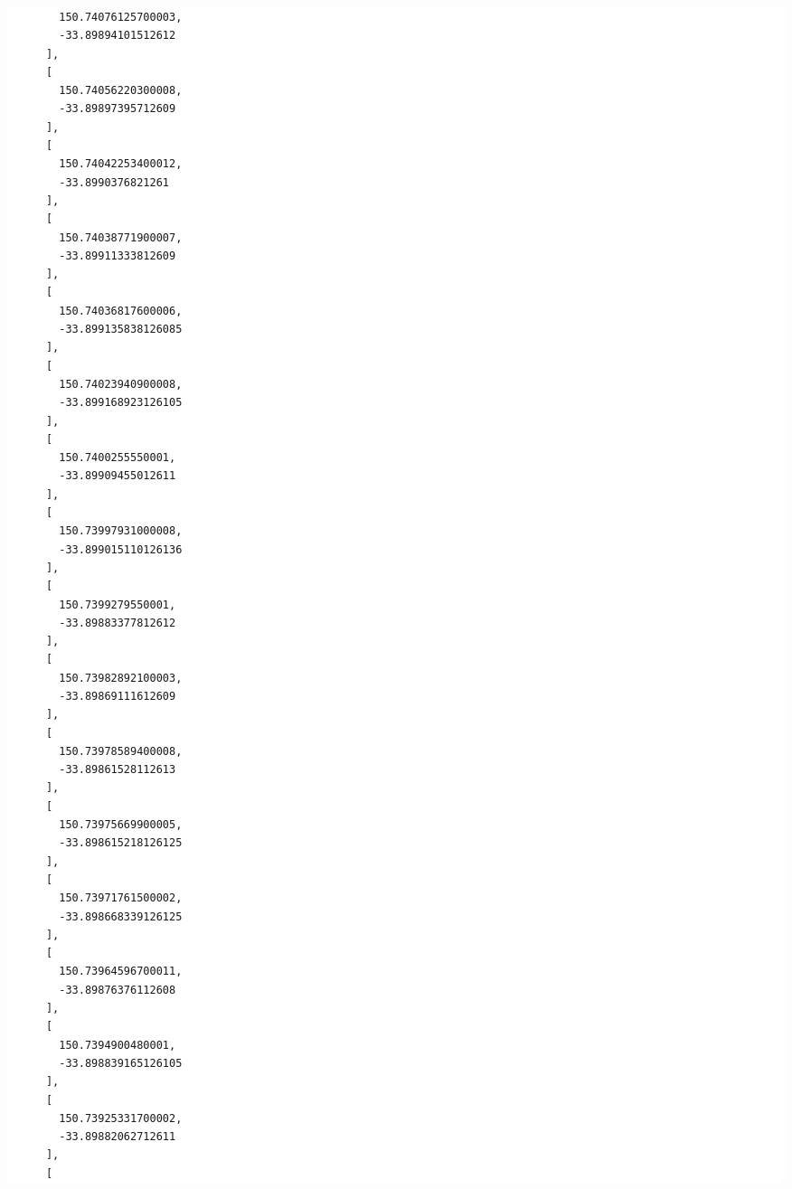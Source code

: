            150.74076125700003,
            -33.89894101512612
          ],
          [
            150.74056220300008,
            -33.89897395712609
          ],
          [
            150.74042253400012,
            -33.8990376821261
          ],
          [
            150.74038771900007,
            -33.89911333812609
          ],
          [
            150.74036817600006,
            -33.899135838126085
          ],
          [
            150.74023940900008,
            -33.899168923126105
          ],
          [
            150.7400255550001,
            -33.89909455012611
          ],
          [
            150.73997931000008,
            -33.899015110126136
          ],
          [
            150.7399279550001,
            -33.89883377812612
          ],
          [
            150.73982892100003,
            -33.89869111612609
          ],
          [
            150.73978589400008,
            -33.89861528112613
          ],
          [
            150.73975669900005,
            -33.898615218126125
          ],
          [
            150.73971761500002,
            -33.898668339126125
          ],
          [
            150.73964596700011,
            -33.89876376112608
          ],
          [
            150.7394900480001,
            -33.898839165126105
          ],
          [
            150.73925331700002,
            -33.89882062712611
          ],
          [
